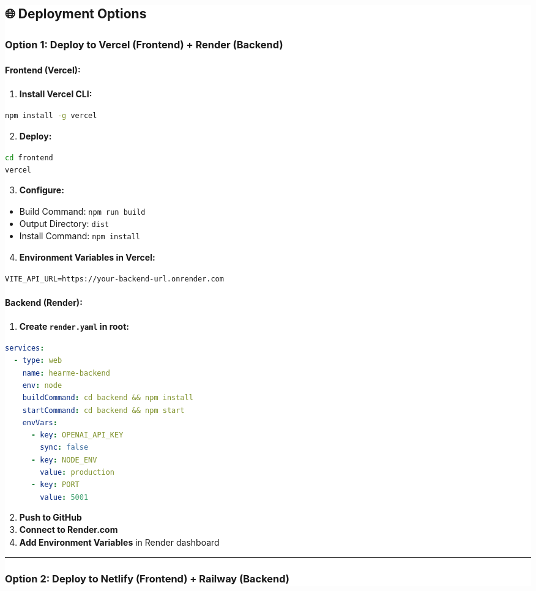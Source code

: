 
## 🌐 Deployment Options

### **Option 1: Deploy to Vercel (Frontend) + Render (Backend)**

#### **Frontend (Vercel):**

1. **Install Vercel CLI:**
```bash
npm install -g vercel
```

2. **Deploy:**
```bash
cd frontend
vercel
```

3. **Configure:**
- Build Command: `npm run build`
- Output Directory: `dist`
- Install Command: `npm install`

4. **Environment Variables in Vercel:**
```
VITE_API_URL=https://your-backend-url.onrender.com
```

#### **Backend (Render):**

1. **Create `render.yaml` in root:**
```yaml
services:
  - type: web
    name: hearme-backend
    env: node
    buildCommand: cd backend && npm install
    startCommand: cd backend && npm start
    envVars:
      - key: OPENAI_API_KEY
        sync: false
      - key: NODE_ENV
        value: production
      - key: PORT
        value: 5001
```

2. **Push to GitHub**
3. **Connect to Render.com**
4. **Add Environment Variables** in Render dashboard

---

### **Option 2: Deploy to Netlify (Frontend) + Railway (Backend)**
